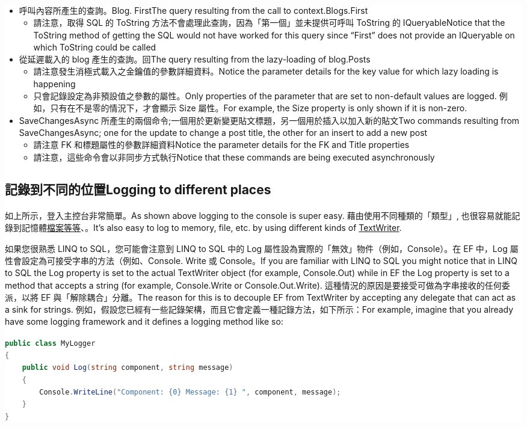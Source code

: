 - <span data-ttu-id="b50f1-138">呼叫內容所產生的查詢。Blog. First</span><span class="sxs-lookup"><span data-stu-id="b50f1-138">The query resulting from the call to context.Blogs.First</span></span>  
    - <span data-ttu-id="b50f1-139">請注意，取得 SQL 的 ToString 方法不會處理此查詢，因為「第一個」並未提供可呼叫 ToString 的 IQueryable</span><span class="sxs-lookup"><span data-stu-id="b50f1-139">Notice that the ToString method of getting the SQL would not have worked for this query since “First” does not provide an IQueryable on which ToString could be called</span></span>  
- <span data-ttu-id="b50f1-140">從延遲載入的 blog 產生的查詢。回</span><span class="sxs-lookup"><span data-stu-id="b50f1-140">The query resulting from the lazy-loading of blog.Posts</span></span>  
    - <span data-ttu-id="b50f1-141">請注意發生消極式載入之金鑰值的參數詳細資料。</span><span class="sxs-lookup"><span data-stu-id="b50f1-141">Notice the parameter details for the key value for which lazy loading is happening</span></span>  
    - <span data-ttu-id="b50f1-142">只會記錄設定為非預設值之參數的屬性。</span><span class="sxs-lookup"><span data-stu-id="b50f1-142">Only properties of the parameter that are set to non-default values are logged.</span></span> <span data-ttu-id="b50f1-143">例如，只有在不是零的情況下，才會顯示 Size 屬性。</span><span class="sxs-lookup"><span data-stu-id="b50f1-143">For example, the Size property is only shown if it is non-zero.</span></span>  
- <span data-ttu-id="b50f1-144">SaveChangesAsync 所產生的兩個命令;一個用於更新變更貼文標題，另一個用於插入以加入新的貼文</span><span class="sxs-lookup"><span data-stu-id="b50f1-144">Two commands resulting from SaveChangesAsync; one for the update to change a post title, the other for an insert to add a new post</span></span>  
    - <span data-ttu-id="b50f1-145">請注意 FK 和標題屬性的參數詳細資料</span><span class="sxs-lookup"><span data-stu-id="b50f1-145">Notice the parameter details for the FK and Title properties</span></span>  
    - <span data-ttu-id="b50f1-146">請注意，這些命令會以非同步方式執行</span><span class="sxs-lookup"><span data-stu-id="b50f1-146">Notice that these commands are being executed asynchronously</span></span>  

## <a name="logging-to-different-places"></a><span data-ttu-id="b50f1-147">記錄到不同的位置</span><span class="sxs-lookup"><span data-stu-id="b50f1-147">Logging to different places</span></span>  

<span data-ttu-id="b50f1-148">如上所示，登入主控台非常簡單。</span><span class="sxs-lookup"><span data-stu-id="b50f1-148">As shown above logging to the console is super easy.</span></span> <span data-ttu-id="b50f1-149">藉由使用不同種類的「類型」, 也很容易就能記錄到記憶體[檔案等等](https://msdn.microsoft.com/library/system.io.textwriter.aspx)、。</span><span class="sxs-lookup"><span data-stu-id="b50f1-149">It’s also easy to log to memory, file, etc. by using different kinds of [TextWriter](https://msdn.microsoft.com/library/system.io.textwriter.aspx).</span></span>  

<span data-ttu-id="b50f1-150">如果您很熟悉 LINQ to SQL，您可能會注意到 LINQ to SQL 中的 Log 屬性設為實際的「無效」物件（例如，Console）。在 EF 中，Log 屬性會設定為可接受字串的方法（例如、Console. Write 或 Console。</span><span class="sxs-lookup"><span data-stu-id="b50f1-150">If you are familiar with LINQ to SQL you might notice that in LINQ to SQL the Log property is set to the actual TextWriter object (for example, Console.Out) while in EF the Log property is set to a method that accepts a string (for example, Console.Write or Console.Out.Write).</span></span> <span data-ttu-id="b50f1-151">這種情況的原因是要接受可做為字串接收的任何委派，以將 EF 與「解除耦合」分離。</span><span class="sxs-lookup"><span data-stu-id="b50f1-151">The reason for this is to decouple EF from TextWriter by accepting any delegate that can act as a sink for strings.</span></span> <span data-ttu-id="b50f1-152">例如，假設您已經有一些記錄架構，而且它會定義一種記錄方法，如下所示：</span><span class="sxs-lookup"><span data-stu-id="b50f1-152">For example, imagine that you already have some logging framework and it defines a logging method like so:</span></span>  

``` csharp
public class MyLogger
{
    public void Log(string component, string message)
    {
        Console.WriteLine("Component: {0} Message: {1} ", component, message);
    }
}
```  
